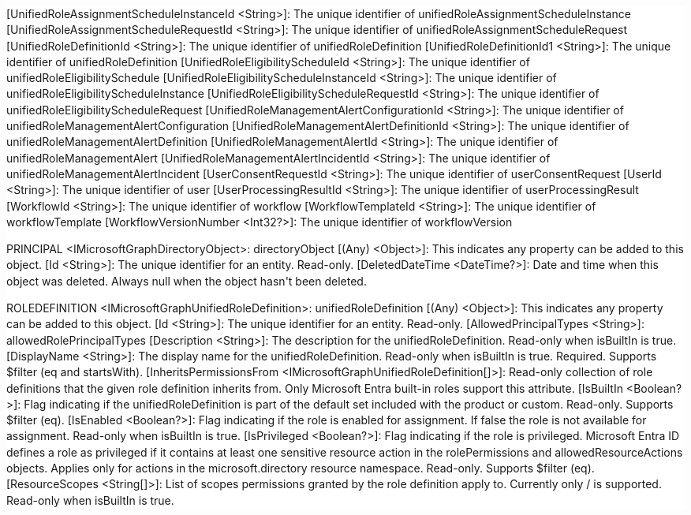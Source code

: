   \[UnifiedRoleAssignmentScheduleInstanceId \<String\>\]: The unique identifier of unifiedRoleAssignmentScheduleInstance
  \[UnifiedRoleAssignmentScheduleRequestId \<String\>\]: The unique identifier of unifiedRoleAssignmentScheduleRequest
  \[UnifiedRoleDefinitionId \<String\>\]: The unique identifier of unifiedRoleDefinition
  \[UnifiedRoleDefinitionId1 \<String\>\]: The unique identifier of unifiedRoleDefinition
  \[UnifiedRoleEligibilityScheduleId \<String\>\]: The unique identifier of unifiedRoleEligibilitySchedule
  \[UnifiedRoleEligibilityScheduleInstanceId \<String\>\]: The unique identifier of unifiedRoleEligibilityScheduleInstance
  \[UnifiedRoleEligibilityScheduleRequestId \<String\>\]: The unique identifier of unifiedRoleEligibilityScheduleRequest
  \[UnifiedRoleManagementAlertConfigurationId \<String\>\]: The unique identifier of unifiedRoleManagementAlertConfiguration
  \[UnifiedRoleManagementAlertDefinitionId \<String\>\]: The unique identifier of unifiedRoleManagementAlertDefinition
  \[UnifiedRoleManagementAlertId \<String\>\]: The unique identifier of unifiedRoleManagementAlert
  \[UnifiedRoleManagementAlertIncidentId \<String\>\]: The unique identifier of unifiedRoleManagementAlertIncident
  \[UserConsentRequestId \<String\>\]: The unique identifier of userConsentRequest
  \[UserId \<String\>\]: The unique identifier of user
  \[UserProcessingResultId \<String\>\]: The unique identifier of userProcessingResult
  \[WorkflowId \<String\>\]: The unique identifier of workflow
  \[WorkflowTemplateId \<String\>\]: The unique identifier of workflowTemplate
  \[WorkflowVersionNumber \<Int32?\>\]: The unique identifier of workflowVersion

PRINCIPAL \<IMicrosoftGraphDirectoryObject\>: directoryObject
  \[(Any) \<Object\>\]: This indicates any property can be added to this object.
  \[Id \<String\>\]: The unique identifier for an entity.
Read-only.
  \[DeletedDateTime \<DateTime?\>\]: Date and time when this object was deleted.
Always null when the object hasn't been deleted.

ROLEDEFINITION \<IMicrosoftGraphUnifiedRoleDefinition\>: unifiedRoleDefinition
  \[(Any) \<Object\>\]: This indicates any property can be added to this object.
  \[Id \<String\>\]: The unique identifier for an entity.
Read-only.
  \[AllowedPrincipalTypes \<String\>\]: allowedRolePrincipalTypes
  \[Description \<String\>\]: The description for the unifiedRoleDefinition.
Read-only when isBuiltIn is true.
  \[DisplayName \<String\>\]: The display name for the unifiedRoleDefinition.
Read-only when isBuiltIn is true.
Required. 
Supports $filter (eq and startsWith).
  \[InheritsPermissionsFrom \<IMicrosoftGraphUnifiedRoleDefinition\[\]\>\]: Read-only collection of role definitions that the given role definition inherits from.
Only Microsoft Entra built-in roles support this attribute.
  \[IsBuiltIn \<Boolean?\>\]: Flag indicating if the unifiedRoleDefinition is part of the default set included with the product or custom.
Read-only. 
Supports $filter (eq).
  \[IsEnabled \<Boolean?\>\]: Flag indicating if the role is enabled for assignment.
If false the role is not available for assignment.
Read-only when isBuiltIn is true.
  \[IsPrivileged \<Boolean?\>\]: Flag indicating if the role is privileged.
Microsoft Entra ID defines a role as privileged if it contains at least one sensitive resource action in the rolePermissions and allowedResourceActions objects.
Applies only for actions in the microsoft.directory resource namespace.
Read-only.
Supports $filter (eq).
  \[ResourceScopes \<String\[\]\>\]: List of scopes permissions granted by the role definition apply to.
Currently only / is supported.
Read-only when isBuiltIn is true.